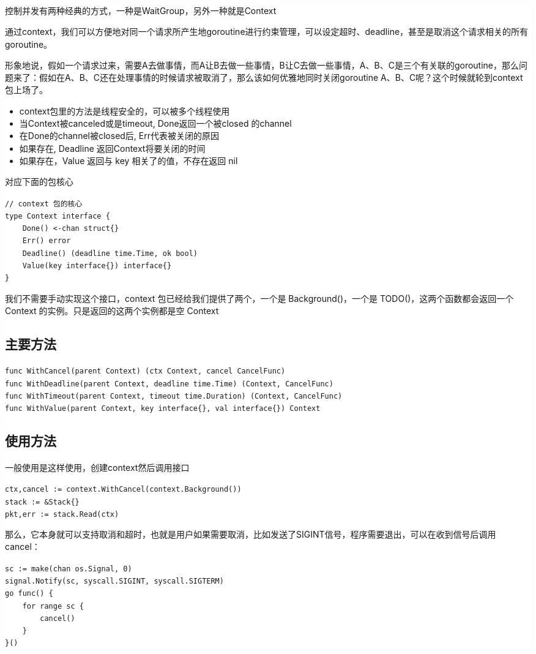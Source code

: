 控制并发有两种经典的方式，一种是WaitGroup，另外一种就是Context

通过context，我们可以方便地对同一个请求所产生地goroutine进行约束管理，可以设定超时、deadline，甚至是取消这个请求相关的所有goroutine。

形象地说，假如一个请求过来，需要A去做事情，而A让B去做一些事情，B让C去做一些事情，A、B、C是三个有关联的goroutine，那么问题来了：假如在A、B、C还在处理事情的时候请求被取消了，那么该如何优雅地同时关闭goroutine A、B、C呢？这个时候就轮到context包上场了。

- context包里的方法是线程安全的，可以被多个线程使用
- 当Context被canceled或是timeout, Done返回一个被closed 的channel
- 在Done的channel被closed后, Err代表被关闭的原因
- 如果存在, Deadline 返回Context将要关闭的时间
- 如果存在，Value 返回与 key 相关了的值，不存在返回 nil

对应下面的包核心

```
// context 包的核心
type Context interface {               
    Done() <-chan struct{}      
    Err() error 
    Deadline() (deadline time.Time, ok bool)
    Value(key interface{}) interface{}
}
```

我们不需要手动实现这个接口，context 包已经给我们提供了两个，一个是 Background()，一个是 TODO()，这两个函数都会返回一个 Context 的实例。只是返回的这两个实例都是空 Context

## 主要方法

```
func WithCancel(parent Context) (ctx Context, cancel CancelFunc)
func WithDeadline(parent Context, deadline time.Time) (Context, CancelFunc)
func WithTimeout(parent Context, timeout time.Duration) (Context, CancelFunc)
func WithValue(parent Context, key interface{}, val interface{}) Context
```

## 使用方法

一般使用是这样使用，创建context然后调用接口

```
ctx,cancel := context.WithCancel(context.Background())
stack := &Stack{}
pkt,err := stack.Read(ctx)
```

那么，它本身就可以支持取消和超时，也就是用户如果需要取消，比如发送了SIGINT信号，程序需要退出，可以在收到信号后调用cancel：

```
sc := make(chan os.Signal, 0)
signal.Notify(sc, syscall.SIGINT, syscall.SIGTERM)
go func() {
    for range sc {
        cancel()
    }
}()
```
